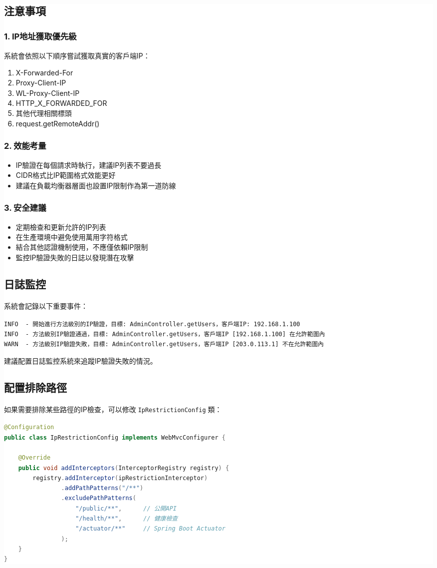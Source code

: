 ## 注意事項

### 1. IP地址獲取優先級

系統會依照以下順序嘗試獲取真實的客戶端IP：
1. X-Forwarded-For
2. Proxy-Client-IP
3. WL-Proxy-Client-IP
4. HTTP_X_FORWARDED_FOR
5. 其他代理相關標頭
6. request.getRemoteAddr()

### 2. 效能考量

- IP驗證在每個請求時執行，建議IP列表不要過長
- CIDR格式比IP範圍格式效能更好
- 建議在負載均衡器層面也設置IP限制作為第一道防線

### 3. 安全建議

- 定期檢查和更新允許的IP列表
- 在生產環境中避免使用萬用字符格式
- 結合其他認證機制使用，不應僅依賴IP限制
- 監控IP驗證失敗的日誌以發現潛在攻擊

## 日誌監控

系統會記錄以下重要事件：

```log
INFO  - 開始進行方法級別的IP驗證，目標: AdminController.getUsers，客戶端IP: 192.168.1.100
INFO  - 方法級別IP驗證通過，目標: AdminController.getUsers，客戶端IP [192.168.1.100] 在允許範圍內
WARN  - 方法級別IP驗證失敗，目標: AdminController.getUsers，客戶端IP [203.0.113.1] 不在允許範圍內
```

建議配置日誌監控系統來追蹤IP驗證失敗的情況。

## 配置排除路徑

如果需要排除某些路徑的IP檢查，可以修改 `IpRestrictionConfig` 類：

```java
@Configuration
public class IpRestrictionConfig implements WebMvcConfigurer {
    
    @Override
    public void addInterceptors(InterceptorRegistry registry) {
        registry.addInterceptor(ipRestrictionInterceptor)
                .addPathPatterns("/**")
                .excludePathPatterns(
                    "/public/**",      // 公開API
                    "/health/**",      // 健康檢查
                    "/actuator/**"     // Spring Boot Actuator
                );
    }
}
``` 